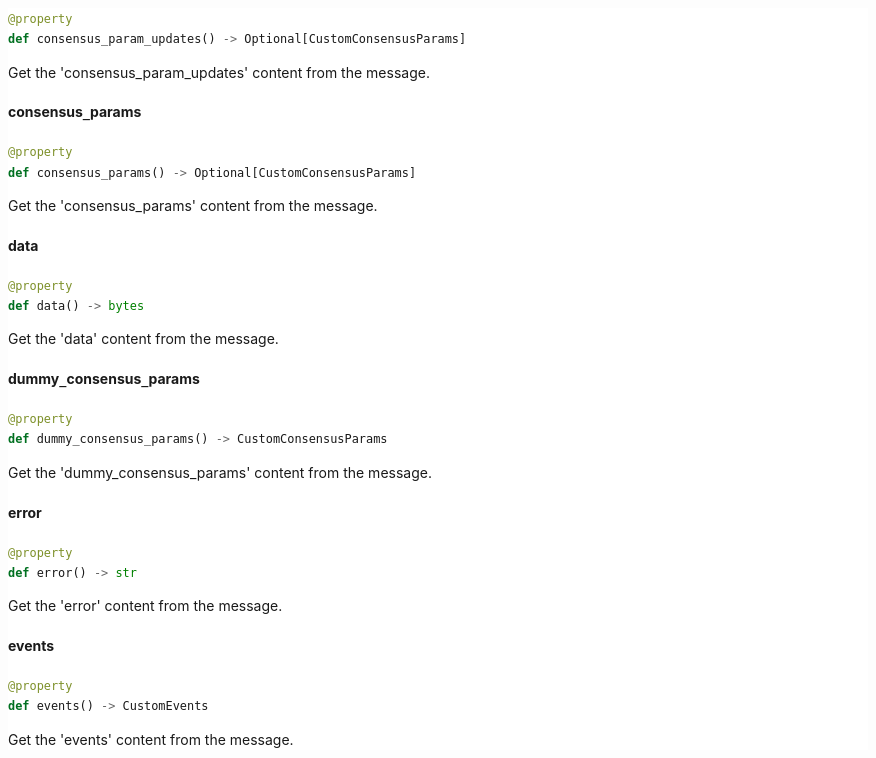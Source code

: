 ```python
@property
def consensus_param_updates() -> Optional[CustomConsensusParams]
```

Get the 'consensus_param_updates' content from the message.

<a id="packages.valory.protocols.abci.message.AbciMessage.consensus_params"></a>

#### consensus`_`params

```python
@property
def consensus_params() -> Optional[CustomConsensusParams]
```

Get the 'consensus_params' content from the message.

<a id="packages.valory.protocols.abci.message.AbciMessage.data"></a>

#### data

```python
@property
def data() -> bytes
```

Get the 'data' content from the message.

<a id="packages.valory.protocols.abci.message.AbciMessage.dummy_consensus_params"></a>

#### dummy`_`consensus`_`params

```python
@property
def dummy_consensus_params() -> CustomConsensusParams
```

Get the 'dummy_consensus_params' content from the message.

<a id="packages.valory.protocols.abci.message.AbciMessage.error"></a>

#### error

```python
@property
def error() -> str
```

Get the 'error' content from the message.

<a id="packages.valory.protocols.abci.message.AbciMessage.events"></a>

#### events

```python
@property
def events() -> CustomEvents
```

Get the 'events' content from the message.
